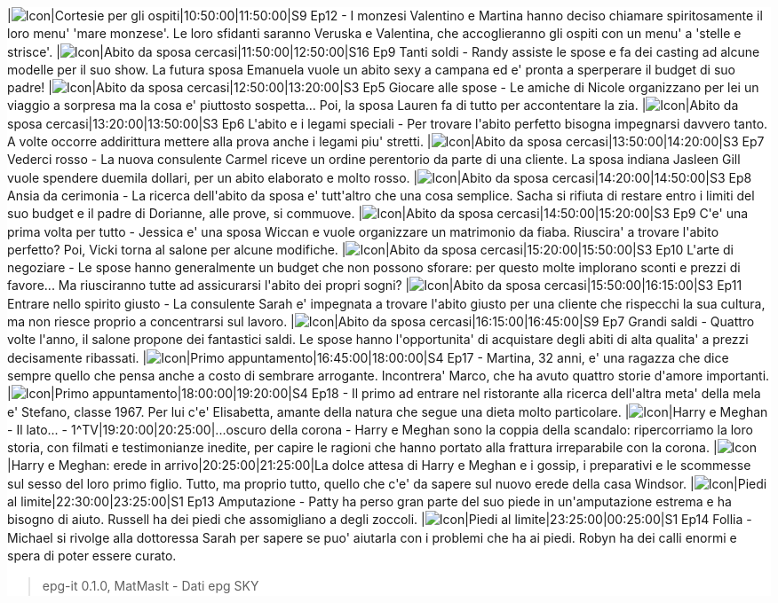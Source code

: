 |![Icon](https://guidatv.sky.it/uuid/intrattenimento_cover_oiOcEGjG-.png)|Cortesie per gli ospiti|10:50:00|11:50:00|S9 Ep12 - I monzesi Valentino e Martina hanno deciso chiamare spiritosamente il loro menu&#039; &#039;mare monzese&#039;. Le loro sfidanti saranno Veruska e Valentina, che accoglieranno gli ospiti con un menu&#039; a &#039;stelle e strisce&#039;.
|![Icon](https://guidatv.sky.it/uuid/intrattenimento_cover_oiOcEGjG-.png)|Abito da sposa cercasi|11:50:00|12:50:00|S16 Ep9 Tanti soldi - Randy assiste le spose e fa dei casting ad alcune modelle per il suo show. La futura sposa Emanuela vuole un abito sexy a campana ed e&#039; pronta a sperperare il budget di suo padre!
|![Icon](https://guidatv.sky.it/uuid/intrattenimento_cover_oiOcEGjG-.png)|Abito da sposa cercasi|12:50:00|13:20:00|S3 Ep5 Giocare alle spose - Le amiche di Nicole organizzano per lei un viaggio a sorpresa ma la cosa e&#039; piuttosto sospetta... Poi, la sposa Lauren fa di tutto per accontentare la zia.
|![Icon](https://guidatv.sky.it/uuid/intrattenimento_cover_oiOcEGjG-.png)|Abito da sposa cercasi|13:20:00|13:50:00|S3 Ep6 L&#039;abito e i legami speciali - Per trovare l&#039;abito perfetto bisogna impegnarsi davvero tanto. A volte occorre addirittura mettere alla prova anche i legami piu&#039; stretti.
|![Icon](https://guidatv.sky.it/uuid/intrattenimento_cover_oiOcEGjG-.png)|Abito da sposa cercasi|13:50:00|14:20:00|S3 Ep7 Vederci rosso - La nuova consulente Carmel riceve un ordine perentorio da parte di una cliente. La sposa indiana Jasleen Gill vuole spendere duemila dollari, per un abito elaborato e molto rosso.
|![Icon](https://guidatv.sky.it/uuid/intrattenimento_cover_oiOcEGjG-.png)|Abito da sposa cercasi|14:20:00|14:50:00|S3 Ep8 Ansia da cerimonia - La ricerca dell&#039;abito da sposa e&#039; tutt&#039;altro che una cosa semplice. Sacha si rifiuta di restare entro i limiti del suo budget e il padre di Dorianne, alle prove, si commuove.
|![Icon](https://guidatv.sky.it/uuid/intrattenimento_cover_oiOcEGjG-.png)|Abito da sposa cercasi|14:50:00|15:20:00|S3 Ep9 C&#039;e&#039; una prima volta per tutto - Jessica e&#039; una sposa Wiccan e vuole organizzare un matrimonio da fiaba. Riuscira&#039; a trovare l&#039;abito perfetto? Poi, Vicki torna al salone per alcune modifiche.
|![Icon](https://guidatv.sky.it/uuid/intrattenimento_cover_oiOcEGjG-.png)|Abito da sposa cercasi|15:20:00|15:50:00|S3 Ep10 L&#039;arte di negoziare - Le spose hanno generalmente un budget che non possono sforare: per questo molte implorano sconti e prezzi di favore... Ma riusciranno tutte ad assicurarsi l&#039;abito dei propri sogni?
|![Icon](https://guidatv.sky.it/uuid/intrattenimento_cover_oiOcEGjG-.png)|Abito da sposa cercasi|15:50:00|16:15:00|S3 Ep11 Entrare nello spirito giusto - La consulente Sarah e&#039; impegnata a trovare l&#039;abito giusto per una cliente che rispecchi la sua cultura, ma non riesce proprio a concentrarsi sul lavoro.
|![Icon](https://guidatv.sky.it/uuid/intrattenimento_cover_oiOcEGjG-.png)|Abito da sposa cercasi|16:15:00|16:45:00|S9 Ep7 Grandi saldi - Quattro volte l&#039;anno, il salone propone dei fantastici saldi. Le spose hanno l&#039;opportunita&#039; di acquistare degli abiti di alta qualita&#039; a prezzi decisamente ribassati.
|![Icon](https://guidatv.sky.it/uuid/intrattenimento_cover_oiOcEGjG-.png)|Primo appuntamento|16:45:00|18:00:00|S4 Ep17 - Martina, 32 anni, e&#039; una ragazza che dice sempre quello che pensa anche a costo di sembrare arrogante. Incontrera&#039; Marco, che ha avuto quattro storie d&#039;amore importanti.
|![Icon](https://guidatv.sky.it/uuid/intrattenimento_cover_oiOcEGjG-.png)|Primo appuntamento|18:00:00|19:20:00|S4 Ep18 - Il primo ad entrare nel ristorante alla ricerca dell&#039;altra meta&#039; della mela e&#039; Stefano, classe 1967. Per lui c&#039;e&#039; Elisabetta, amante della natura che segue una dieta molto particolare.
|![Icon](https://guidatv.sky.it/uuid/intrattenimento_cover_oiOcEGjG-.png)|Harry e Meghan - Il lato... - 1^TV|19:20:00|20:25:00|...oscuro della corona - Harry e Meghan sono la coppia della scandalo: ripercorriamo la loro storia, con filmati e testimonianze inedite, per capire le ragioni che hanno portato alla frattura irreparabile con la corona.
|![Icon](https://guidatv.sky.it/uuid/intrattenimento_cover_oiOcEGjG-.png)|Harry e Meghan: erede in arrivo|20:25:00|21:25:00|La dolce attesa di Harry e Meghan e i gossip, i preparativi e le scommesse sul sesso del loro primo figlio. Tutto, ma proprio tutto, quello che c&#039;e&#039; da sapere sul nuovo erede della casa Windsor.
|![Icon](https://guidatv.sky.it/uuid/intrattenimento_cover_oiOcEGjG-.png)|Piedi al limite|22:30:00|23:25:00|S1 Ep13 Amputazione - Patty ha perso gran parte del suo piede in un&#039;amputazione estrema e ha bisogno di aiuto. Russell ha dei piedi che assomigliano a degli zoccoli.
|![Icon](https://guidatv.sky.it/uuid/intrattenimento_cover_oiOcEGjG-.png)|Piedi al limite|23:25:00|00:25:00|S1 Ep14 Follia - Michael si rivolge alla dottoressa Sarah per sapere se puo&#039; aiutarla con i problemi che ha ai piedi. Robyn ha dei calli enormi e spera di poter essere curato.



 > epg-it 0.1.0, MatMasIt - Dati epg SKY